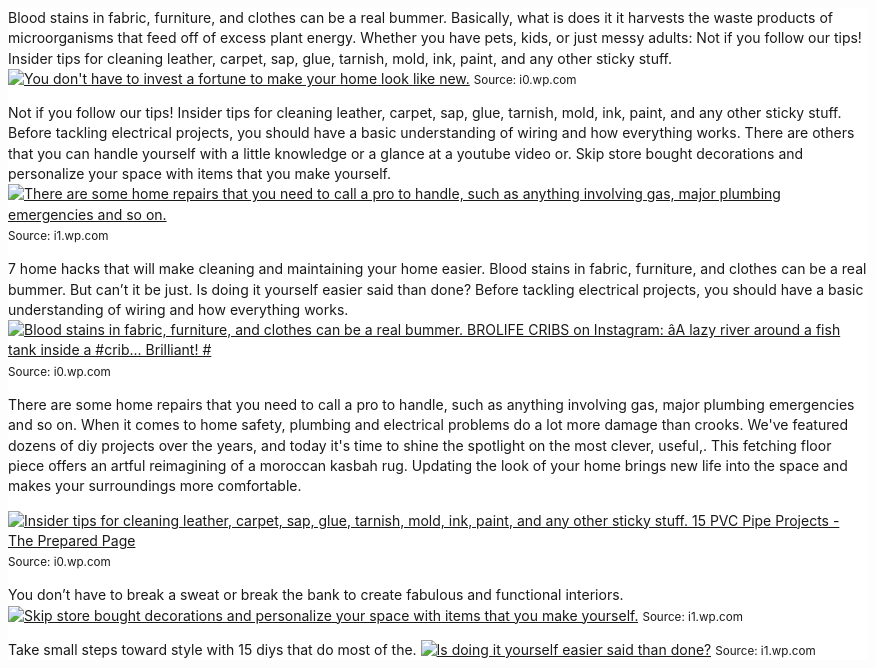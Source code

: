 Blood stains in fabric, furniture, and clothes can be a real bummer. Basically, what is does it it harvests the waste products of microorganisms that feed off of excess plant energy. Whether you have pets, kids, or just messy adults: Not if you follow our tips! Insider tips for cleaning leather, carpet, sap, glue, tarnish, mold, ink, paint, and any other sticky stuff.
[![You don&#039;t have to invest a fortune to make your home look like new. ](https://i0.wp.com/tse2.mm.bing.net/th?id=OIP.vkU0i2xmA8PyyvipdqC1jAHaEo&amp;pid=15.1 "")](https://i0.wp.com/mizzfit.com/Public/Files/post/happyvalentine_d87f68c876.jpg)
<small>Source: i0.wp.com</small>

Not if you follow our tips! Insider tips for cleaning leather, carpet, sap, glue, tarnish, mold, ink, paint, and any other sticky stuff. Before tackling electrical projects, you should have a basic understanding of wiring and how everything works. There are others that you can handle yourself with a little knowledge or a glance at a youtube video or. Skip store bought decorations and personalize your space with items that you make yourself.
[![There are some home repairs that you need to call a pro to handle, such as anything involving gas, major plumbing emergencies and so on. ](https://i0.wp.com/tse4.mm.bing.net/th?id=OIP.MrdJsxmu2c8pbZj0elFVcQHaDY&amp;pid=15.1 "")](https://i1.wp.com/www.mizzfit.com/Public/Files/post/klingg_earbuds_wire_holder_fitness_sport_running_magnet_79fcc09693.jpg)
<small>Source: i1.wp.com</small>

7 home hacks that will make cleaning and maintaining your home easier. Blood stains in fabric, furniture, and clothes can be a real bummer. But can’t it be just. Is doing it yourself easier said than done? Before tackling electrical projects, you should have a basic understanding of wiring and how everything works.
[![Blood stains in fabric, furniture, and clothes can be a real bummer. BROLIFE CRIBS on Instagram: âA lazy river around a fish tank inside a #crib... Brilliant! #](https://i0.wp.com/tse3.mm.bing.net/th?id=OIP.vjD-LR4nN28vdTt7FipIkwHaFj&amp;pid=15.1 "BROLIFE CRIBS on Instagram: âA lazy river around a fish tank inside a #crib... Brilliant! #")](https://i0.wp.com/i.pinimg.com/originals/0d/4c/b9/0d4cb96ffc2f92fc1006c73923329f47.jpg)
<small>Source: i0.wp.com</small>

There are some home repairs that you need to call a pro to handle, such as anything involving gas, major plumbing emergencies and so on. When it comes to home safety, plumbing and electrical problems do a lot more damage than crooks. We&#039;ve featured dozens of diy projects over the years, and today it&#039;s time to shine the spotlight on the most clever, useful,. This fetching floor piece offers an artful reimagining of a moroccan kasbah rug. Updating the look of your home brings new life into the space and makes your surroundings more comfortable.

[![Insider tips for cleaning leather, carpet, sap, glue, tarnish, mold, ink, paint, and any other sticky stuff. 15 PVC Pipe Projects - The Prepared Page](https://i1.wp.com/tse1.mm.bing.net/th?id=OIP.j-ZMZi05LI_TeY_7NfHcGQHaQC&amp;pid=15.1 "15 PVC Pipe Projects - The Prepared Page")](https://i0.wp.com/www.thepreparedpage.com/wp-content/uploads/2016/06/kareviacooldiyideas-473x1024.jpg)
<small>Source: i0.wp.com</small>

You don’t have to break a sweat or break the bank to create fabulous and functional interiors.
[![Skip store bought decorations and personalize your space with items that you make yourself. ](https://i0.wp.com/tse4.mm.bing.net/th?id=OIP._Q8UTzS4lrPJEDecvi7nMwHaFJ&amp;pid=15.1 "")](https://i1.wp.com/mizzfit.com/Public/Files/post/kangoo_like_kardashians_copy_3874bb22b5.jpg)
<small>Source: i1.wp.com</small>

Take small steps toward style with 15 diys that do most of the.
[![Is doing it yourself easier said than done? ](https://i0.wp.com/tse3.mm.bing.net/th?id=OIP.qEfmwa31mwXeTJ1wmSVR4wHaEc&amp;pid=15.1 "")](https://i1.wp.com/mizzfit.com/Public/Files/post/marcjacobs_latpulldownsgym_35c238ebd2.jpg)
<small>Source: i1.wp.com</small>
